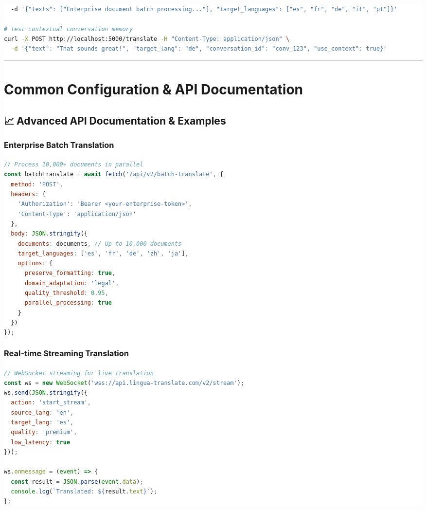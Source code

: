 ```bash
  -d '{"texts": ["Enterprise document batch processing..."], "target_languages": ["es", "fr", "de", "it", "pt"]}'

# Test contextual conversation memory
curl -X POST http://localhost:5000/translate -H "Content-Type: application/json" \
  -d '{"text": "That sounds great!", "target_lang": "de", "conversation_id": "conv_123", "use_context": true}'
```

---

# Common Configuration & API Documentation

## 📈 Advanced API Documentation & Examples

### **Enterprise Batch Translation**
```javascript
// Process 10,000+ documents in parallel
const batchTranslate = await fetch('/api/v2/batch-translate', {
  method: 'POST',
  headers: {
    'Authorization': 'Bearer <your-enterprise-token>',
    'Content-Type': 'application/json'
  },
  body: JSON.stringify({
    documents: documents, // Up to 10,000 documents
    target_languages: ['es', 'fr', 'de', 'zh', 'ja'],
    options: {
      preserve_formatting: true,
      domain_adaptation: 'legal',
      quality_threshold: 0.95,
      parallel_processing: true
    }
  })
});
```

### **Real-time Streaming Translation**
```javascript
// WebSocket streaming for live translation
const ws = new WebSocket('wss://api.lingua-translate.com/v2/stream');
ws.send(JSON.stringify({
  action: 'start_stream',
  source_lang: 'en',
  target_lang: 'es',
  quality: 'premium',
  low_latency: true
}));

ws.onmessage = (event) => {
  const result = JSON.parse(event.data);
  console.log(`Translated: ${result.text}`);
};
```
